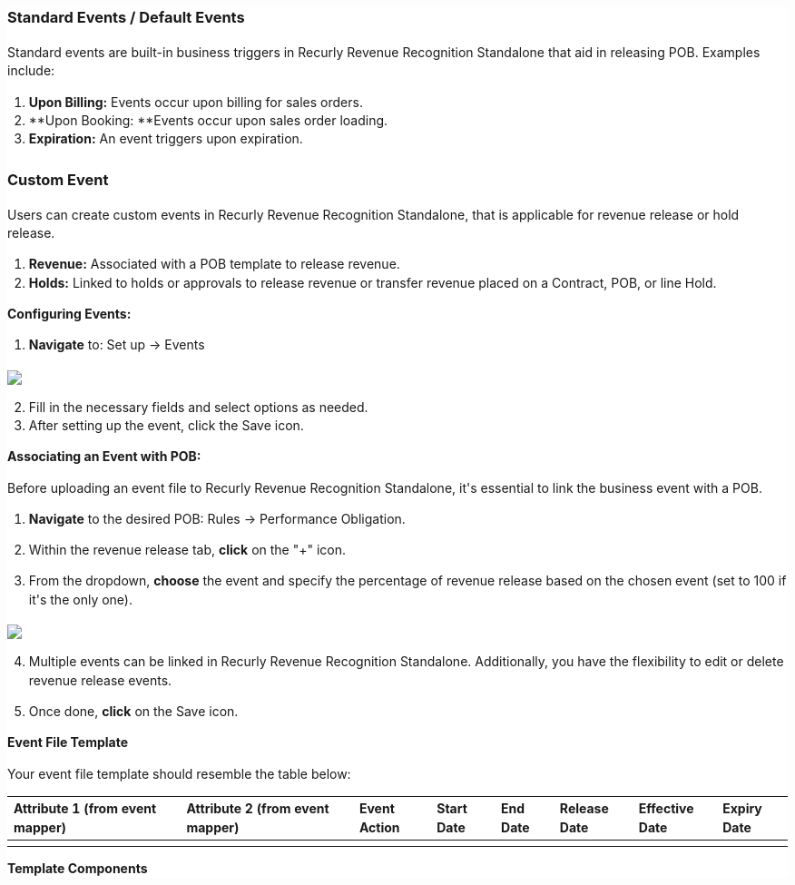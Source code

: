 ### Standard Events / Default Events

Standard events are built-in business triggers in Recurly Revenue Recognition Standalone that aid in releasing POB. Examples include:

1. **Upon Billing:** Events occur upon billing for sales orders.
2. **Upon Booking: **Events occur upon sales order loading.
3. **Expiration:** An event triggers upon expiration.

### Custom Event

Users can create custom events in Recurly Revenue Recognition Standalone, that is applicable for revenue release or hold release.

1. **Revenue:** Associated with a POB template to release revenue.
2. **Holds:** Linked to holds or approvals to release revenue or transfer revenue placed on a Contract, POB, or line Hold.

**Configuring Events:**

1. **Navigate** to: Set up → Events

<Image align="center" border="true" src="https://files.readme.io/8b4b6aecab2c62b4ba7f3f3a5ef3d0b7ae826a1329f01fce96ae19f2e0939b2a-image.png" />


2. Fill in the necessary fields and select options as needed.
3. After setting up the event, click the Save icon.

**Associating an Event with POB:**

Before uploading an event file to Recurly Revenue Recognition Standalone, it's essential to link the business event with a POB.

1. **Navigate** to the desired POB: Rules -> Performance Obligation. 

2. Within the revenue release tab, **click** on the "+" icon. 

3. From the dropdown, **choose** the event and specify the percentage of revenue release based on the chosen event (set to 100 if it's the only one).

<Image align="center" border="true" sizing="80%" src="https://files.readme.io/f3ba38303718b2f46252dae337cd2bcd50e6481b0409fdf68f663b1174b0b9ba-image.png" />


4. Multiple events can be linked in Recurly Revenue Recognition Standalone. Additionally, you have the flexibility to edit or delete revenue release events.

5. Once done, **click** on the Save icon.

**Event File Template**

Your event file template should resemble the table below:

| Attribute 1 (from event mapper) | Attribute 2 (from event mapper) | Event Action | Start Date | End Date | Release Date | Effective Date | Expiry Date |
| :------------------------------ | :------------------------------ | :----------- | :--------- | :------- | :----------- | :------------- | :---------- |
|                                 |                                 |              |            |          |              |                |             |

**Template Components**  
